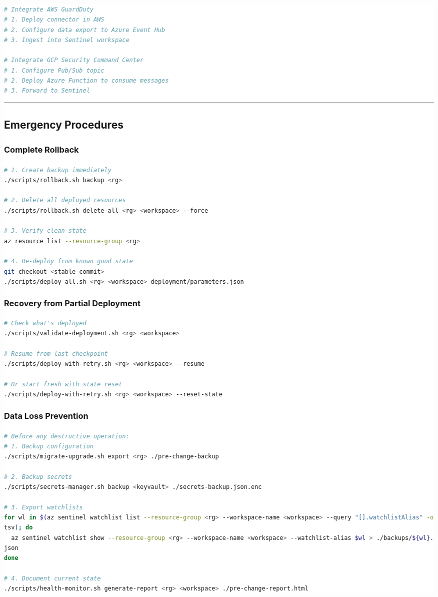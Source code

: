 ```bash
# Integrate AWS GuardDuty
# 1. Deploy connector in AWS
# 2. Configure data export to Azure Event Hub
# 3. Ingest into Sentinel workspace

# Integrate GCP Security Command Center
# 1. Configure Pub/Sub topic
# 2. Deploy Azure Function to consume messages
# 3. Forward to Sentinel
```

---

## Emergency Procedures

### Complete Rollback

```bash
# 1. Create backup immediately
./scripts/rollback.sh backup <rg>

# 2. Delete all deployed resources
./scripts/rollback.sh delete-all <rg> <workspace> --force

# 3. Verify clean state
az resource list --resource-group <rg>

# 4. Re-deploy from known good state
git checkout <stable-commit>
./scripts/deploy-all.sh <rg> <workspace> deployment/parameters.json
```

### Recovery from Partial Deployment

```bash
# Check what's deployed
./scripts/validate-deployment.sh <rg> <workspace>

# Resume from last checkpoint
./scripts/deploy-with-retry.sh <rg> <workspace> --resume

# Or start fresh with state reset
./scripts/deploy-with-retry.sh <rg> <workspace> --reset-state
```

### Data Loss Prevention

```bash
# Before any destructive operation:
# 1. Backup configuration
./scripts/migrate-upgrade.sh export <rg> ./pre-change-backup

# 2. Backup secrets
./scripts/secrets-manager.sh backup <keyvault> ./secrets-backup.json.enc

# 3. Export watchlists
for wl in $(az sentinel watchlist list --resource-group <rg> --workspace-name <workspace> --query "[].watchlistAlias" -o tsv); do
  az sentinel watchlist show --resource-group <rg> --workspace-name <workspace> --watchlist-alias $wl > ./backups/${wl}.json
done

# 4. Document current state
./scripts/health-monitor.sh generate-report <rg> <workspace> ./pre-change-report.html
```
